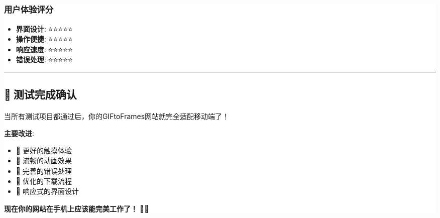 ### 用户体验评分
- **界面设计**: ⭐⭐⭐⭐⭐
- **操作便捷**: ⭐⭐⭐⭐⭐
- **响应速度**: ⭐⭐⭐⭐⭐
- **错误处理**: ⭐⭐⭐⭐⭐

---

## 🎯 测试完成确认

当所有测试项目都通过后，你的GIFtoFrames网站就完全适配移动端了！

**主要改进**:
- 🎯 更好的触摸体验
- 🎯 流畅的动画效果
- 🎯 完善的错误处理
- 🎯 优化的下载流程
- 🎯 响应式的界面设计

**现在你的网站在手机上应该能完美工作了！** 📱✨
